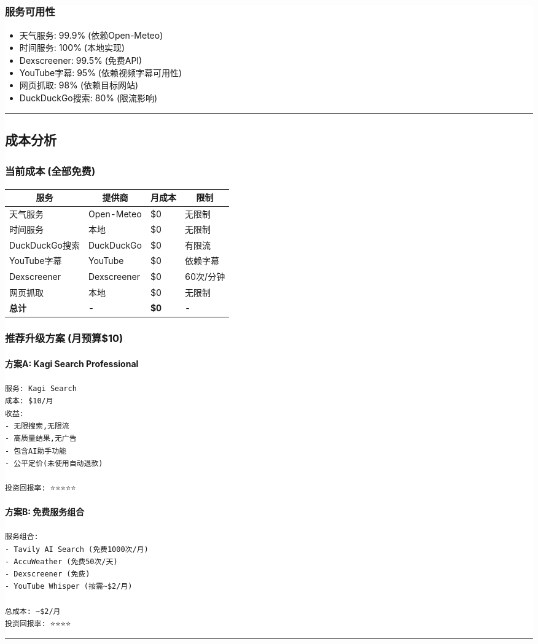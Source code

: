 ### 服务可用性

- 天气服务: 99.9% (依赖Open-Meteo)
- 时间服务: 100% (本地实现)
- Dexscreener: 99.5% (免费API)
- YouTube字幕: 95% (依赖视频字幕可用性)
- 网页抓取: 98% (依赖目标网站)
- DuckDuckGo搜索: 80% (限流影响)

---

## 成本分析

### 当前成本 (全部免费)

| 服务 | 提供商 | 月成本 | 限制 |
|------|--------|--------|------|
| 天气服务 | Open-Meteo | $0 | 无限制 |
| 时间服务 | 本地 | $0 | 无限制 |
| DuckDuckGo搜索 | DuckDuckGo | $0 | 有限流 |
| YouTube字幕 | YouTube | $0 | 依赖字幕 |
| Dexscreener | Dexscreener | $0 | 60次/分钟 |
| 网页抓取 | 本地 | $0 | 无限制 |
| **总计** | - | **$0** | - |

### 推荐升级方案 (月预算$10)

#### 方案A: Kagi Search Professional
```
服务: Kagi Search
成本: $10/月
收益:
- 无限搜索,无限流
- 高质量结果,无广告
- 包含AI助手功能
- 公平定价(未使用自动退款)

投资回报率: ⭐⭐⭐⭐⭐
```

#### 方案B: 免费服务组合
```
服务组合:
- Tavily AI Search (免费1000次/月)
- AccuWeather (免费50次/天)
- Dexscreener (免费)
- YouTube Whisper (按需~$2/月)

总成本: ~$2/月
投资回报率: ⭐⭐⭐⭐
```

---